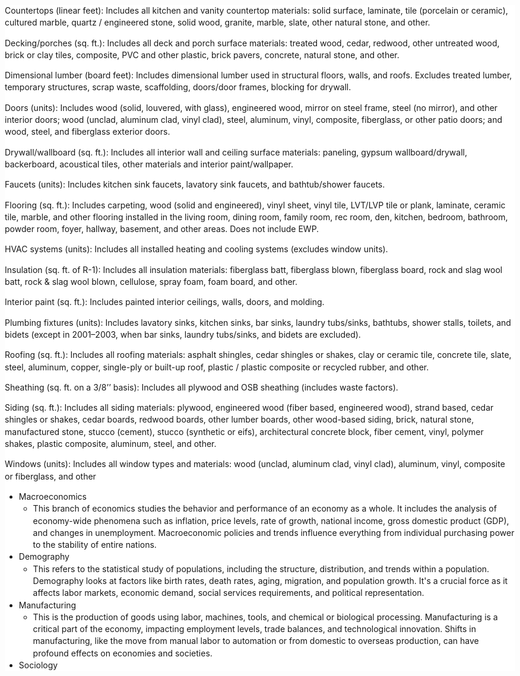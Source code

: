 Countertops (linear feet): Includes all kitchen and vanity countertop materials: solid surface, laminate, tile (porcelain or ceramic), cultured marble, quartz / engineered stone, solid wood, granite, marble, slate, other natural stone, and other. 

Decking/porches (sq. ft.): Includes all deck and porch surface materials: treated wood, cedar, redwood, other untreated wood, brick or clay tiles, composite, PVC and other plastic, brick pavers, concrete, natural stone, and other. 

Dimensional lumber (board feet): Includes dimensional lumber used in structural floors, walls, and roofs. Excludes treated lumber, temporary structures, scrap waste, scaffolding, doors/door frames, blocking for drywall. 

Doors (units): Includes wood (solid, louvered, with glass), engineered wood, mirror on steel frame, steel (no mirror), and other interior doors; wood (unclad, aluminum clad, vinyl clad), steel, aluminum, vinyl, composite, fiberglass, or other patio doors; and wood, steel, and fiberglass exterior doors. 

Drywall/wallboard (sq. ft.): Includes all interior wall and ceiling surface materials: paneling, gypsum wallboard/drywall, backerboard, acoustical tiles, other materials and interior paint/wallpaper.

Faucets (units): Includes kitchen sink faucets, lavatory sink faucets, and bathtub/shower faucets. 

Flooring (sq. ft.): Includes carpeting, wood (solid and engineered), vinyl sheet, vinyl tile, LVT/LVP tile or plank, laminate, ceramic tile, marble, and other flooring installed in the living room, dining room, family room, rec room, den, kitchen, bedroom, bathroom, powder room, foyer, hallway, basement, and other areas. Does not include EWP. 

HVAC systems (units): Includes all installed heating and cooling systems (excludes window units). 

Insulation (sq. ft. of R-1): Includes all insulation materials: fiberglass batt, fiberglass blown, fiberglass board, rock and slag wool batt, rock & slag wool blown, cellulose, spray foam, foam board, and other. 

Interior paint (sq. ft.): Includes painted interior ceilings, walls, doors, and molding. 

Plumbing fixtures (units): Includes lavatory sinks, kitchen sinks, bar sinks, laundry tubs/sinks, bathtubs, shower stalls, toilets, and bidets (except in 2001–2003, when bar sinks, laundry tubs/sinks, and bidets are excluded). 

Roofing (sq. ft.): Includes all roofing materials: asphalt shingles, cedar shingles or shakes, clay or ceramic tile, concrete tile, slate, steel, aluminum, copper, single-ply or built-up roof, plastic / plastic composite or recycled rubber, and other. 

Sheathing (sq. ft. on a 3/8’’ basis): Includes all plywood and OSB sheathing (includes waste factors). 

Siding (sq. ft.): Includes all siding materials: plywood, engineered wood (fiber based, engineered wood), strand based, cedar shingles or shakes, cedar boards, redwood boards, other lumber boards, other wood-based siding, brick, natural stone, manufactured stone, stucco (cement), stucco (synthetic or eifs), architectural concrete block, fiber cement, vinyl, polymer shakes, plastic composite, aluminum, steel, and other. 

Windows (units): Includes all window types and materials: wood (unclad, aluminum clad, vinyl clad), aluminum, vinyl, composite or fiberglass, and other
* Macroeconomics
  * This branch of economics studies the behavior and performance of an economy as a whole. It includes the analysis of economy-wide phenomena such as inflation, price levels, rate of growth, national income, gross domestic product (GDP), and changes in unemployment. Macroeconomic policies and trends influence everything from individual purchasing power to the stability of entire nations.
* Demography
  * This refers to the statistical study of populations, including the structure, distribution, and trends within a population. Demography looks at factors like birth rates, death rates, aging, migration, and population growth. It's a crucial force as it affects labor markets, economic demand, social services requirements, and political representation.
* Manufacturing
  * This is the production of goods using labor, machines, tools, and chemical or biological processing. Manufacturing is a critical part of the economy, impacting employment levels, trade balances, and technological innovation. Shifts in manufacturing, like the move from manual labor to automation or from domestic to overseas production, can have profound effects on economies and societies.
* Sociology